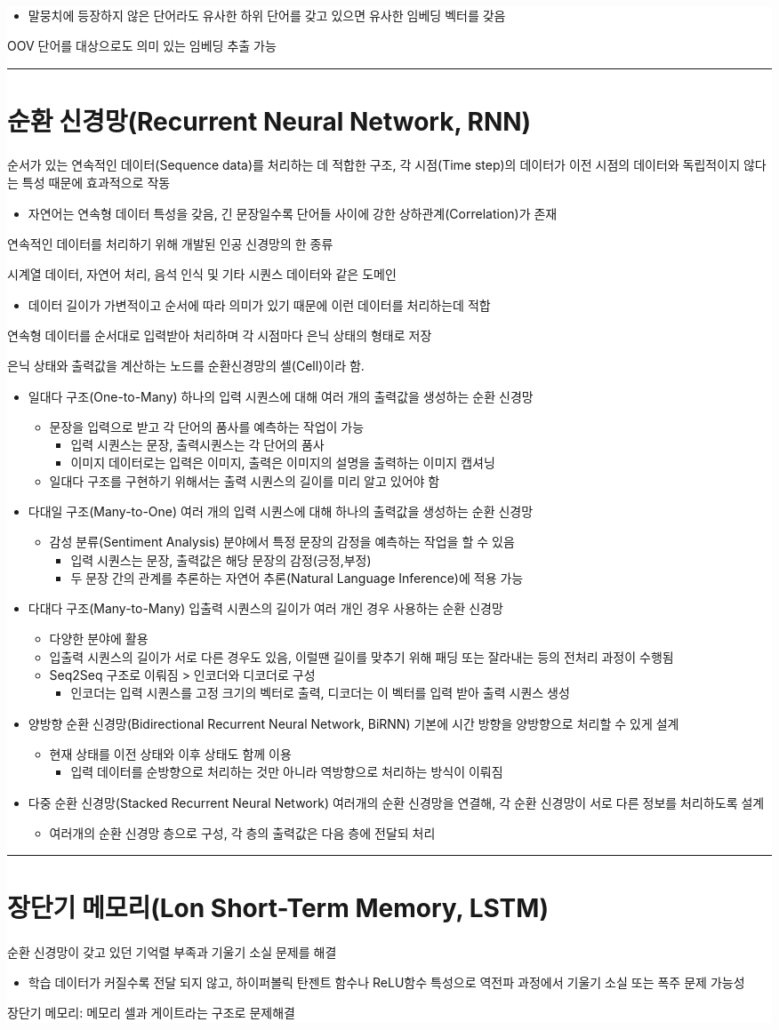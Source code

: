 - 말뭉치에 등장하지 않은 단어라도 유사한 하위 단어를 갖고 있으면 유사한 임베딩 벡터를 갖음

OOV 단어를 대상으로도 의미 있는 임베딩 추출 가능

---

# 순환 신경망(Recurrent Neural Network, RNN)

순서가 있는 연속적인 데이터(Sequence data)를 처리하는 데 적합한 구조, 각 시점(Time step)의 데이터가 이전 시점의 데이터와 독립적이지 않다는 특성 때문에 효과적으로 작동

- 자연어는 연속형 데이터 특성을 갖음, 긴 문장일수록 단어들 사이에 강한 상하관계(Correlation)가 존재

연속적인 데이터를 처리하기 위해 개발된 인공 신경망의 한 종류

시계열 데이터, 자연어 처리, 음석 인식 및 기타 시퀀스 데이터와 같은 도메인

- 데이터 길이가 가변적이고 순서에 따라 의미가 있기 때문에 이런 데이터를 처리하는데 적합

연속형 데이터를 순서대로 입력받아 처리하며 각 시점마다 은닉 상태의 형태로 저장

은닉 상태와 출력값을 계산하는 노드를 순환신경망의 셀(Cell)이라 함.

- 일대다 구조(One-to-Many) 하나의 입력 시퀀스에 대해 여러 개의 출력값을 생성하는 순환 신경망
    - 문장을 입력으로 받고 각 단어의 품사를 예측하는 작업이 가능
        - 입력 시퀀스는 문장, 출력시퀀스는 각 단어의 품사
        - 이미지 데이터로는 입력은 이미지, 출력은 이미지의 설명을 출력하는 이미지 캡셔닝
    - 일대다 구조를 구현하기 위해서는 출력 시퀀스의 길이를 미리 알고 있어야 함

- 다대일 구조(Many-to-One) 여러 개의 입력 시퀀스에 대해 하나의 출력값을 생성하는 순환 신경망
    - 감성 분류(Sentiment Analysis) 분야에서 특정 문장의 감정을 예측하는 작업을 할 수 있음
        - 입력 시퀀스는 문장, 출력값은 해당 문장의 감정(긍정,부정)
        - 두 문장 간의 관계를 추론하는 자연어 추론(Natural Language Inference)에 적용 가능

- 다대다 구조(Many-to-Many) 입출력 시퀀스의 길이가 여러 개인 경우 사용하는 순환 신경망
    - 다양한 분야에 활용
    - 입출력 시퀀스의 길이가 서로 다른 경우도 있음, 이럴땐 길이를 맞추기 위해 패딩 또는 잘라내는 등의 전처리 과정이 수행됨
    - Seq2Seq 구조로 이뤄짐 > 인코더와 디코더로 구성
        - 인코더는 입력 시퀀스를 고정 크기의 벡터로 출력, 디코더는 이 벡터를 입력 받아 출력 시퀀스 생성

- 양방향 순환 신경망(Bidirectional Recurrent Neural Network, BiRNN) 기본에 시간 방향을 양방향으로 처리할 수 있게 설계
    - 현재 상태를 이전 상태와 이후 상태도 함께 이용
        - 입력 데이터를 순방향으로 처리하는 것만 아니라 역방향으로 처리하는 방식이 이뤄짐
        
- 다중 순환 신경망(Stacked Recurrent Neural Network) 여러개의 순환 신경망을 연결해, 각 순환 신경망이 서로 다른 정보를 처리하도록 설계
    - 여러개의 순환 신경망 층으로 구성, 각 층의 출력값은 다음 층에 전달되 처리

---

# 장단기 메모리(Lon Short-Term Memory, LSTM)

순환 신경망이 갖고 있던 기억렬 부족과 기울기 소실 문제를 해결

- 학습 데이터가 커질수록 전달 되지 않고, 하이퍼볼릭 탄젠트 함수나 ReLU함수 특성으로 역전파 과정에서 기울기 소실 또는 폭주 문제 가능성

장단기 메모리: 메모리 셀과 게이트라는 구조로 문제해결
